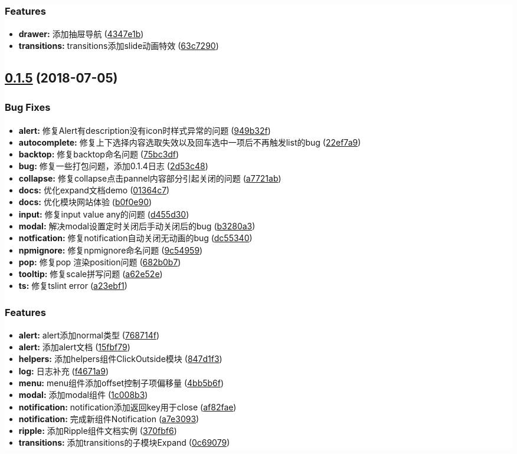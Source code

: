 
### Features

* **drawer:** 添加抽屉导航 ([4347e1b](https://github.com/Yoshino-UI/Yoshino/commit/4347e1b))
* **transitions:** transitions添加slide动画特效 ([63c7290](https://github.com/Yoshino-UI/Yoshino/commit/63c7290))



## [0.1.5](https://github.com/Yoshino-UI/Yoshino/compare/d455d30...v0.1.5) (2018-07-05)


### Bug Fixes

* **alert:** 修复Alert有description没有icon时样式异常的问题 ([949b32f](https://github.com/Yoshino-UI/Yoshino/commit/949b32f))
* **autocomplete:** 修复上下选择内容选取失效以及回车选中一项后不再触发list的bug ([22ef7a9](https://github.com/Yoshino-UI/Yoshino/commit/22ef7a9))
* **backtop:** 修复backtop命名问题 ([75bc3df](https://github.com/Yoshino-UI/Yoshino/commit/75bc3df))
* **bug:** 修复一些打包问题，添加0.1.4日志 ([2d53c48](https://github.com/Yoshino-UI/Yoshino/commit/2d53c48))
* **collapse:** 修复collapse点击pannel内容部分引起关闭的问题 ([a7721ab](https://github.com/Yoshino-UI/Yoshino/commit/a7721ab))
* **docs:** 优化expand文档demo ([01364c7](https://github.com/Yoshino-UI/Yoshino/commit/01364c7))
* **docs:** 优化模块网站体验 ([b0f0e90](https://github.com/Yoshino-UI/Yoshino/commit/b0f0e90))
* **input:** 修复input value any的问题 ([d455d30](https://github.com/Yoshino-UI/Yoshino/commit/d455d30))
* **modal:** 解决modal设置定时关闭后手动关闭后的bug ([b3280a3](https://github.com/Yoshino-UI/Yoshino/commit/b3280a3))
* **notfication:** 修复notification自动关闭无动画的bug ([dc55340](https://github.com/Yoshino-UI/Yoshino/commit/dc55340))
* **npmignore:** 修复npmignore命名问题 ([9c54959](https://github.com/Yoshino-UI/Yoshino/commit/9c54959))
* **pop:** 修复pop 渲染position问题 ([682b0b7](https://github.com/Yoshino-UI/Yoshino/commit/682b0b7))
* **tooltip:** 修复scale拼写问题 ([a62e52e](https://github.com/Yoshino-UI/Yoshino/commit/a62e52e))
* **ts:** 修复tslint error ([a23ebf1](https://github.com/Yoshino-UI/Yoshino/commit/a23ebf1))


### Features

* **alert:** alert添加normal类型 ([768714f](https://github.com/Yoshino-UI/Yoshino/commit/768714f))
* **alert:** 添加alert文档 ([15fbf79](https://github.com/Yoshino-UI/Yoshino/commit/15fbf79))
* **helpers:** 添加helpers组件ClickOutside模块 ([847d1f3](https://github.com/Yoshino-UI/Yoshino/commit/847d1f3))
* **log:** 日志补充 ([f4671a9](https://github.com/Yoshino-UI/Yoshino/commit/f4671a9))
* **menu:** menu组件添加offset控制子项偏移量 ([4bb5b6f](https://github.com/Yoshino-UI/Yoshino/commit/4bb5b6f))
* **modal:** 添加modal组件 ([1c008b3](https://github.com/Yoshino-UI/Yoshino/commit/1c008b3))
* **notification:** notification添加返回key用于close ([af82fae](https://github.com/Yoshino-UI/Yoshino/commit/af82fae))
* **notification:** 完成新组件Notification ([a7e3093](https://github.com/Yoshino-UI/Yoshino/commit/a7e3093))
* **ripple:** 添加Ripple组件文档实例 ([370fbf6](https://github.com/Yoshino-UI/Yoshino/commit/370fbf6))
* **transitions:** 添加transitions的子模块Expand ([0c69079](https://github.com/Yoshino-UI/Yoshino/commit/0c69079))



